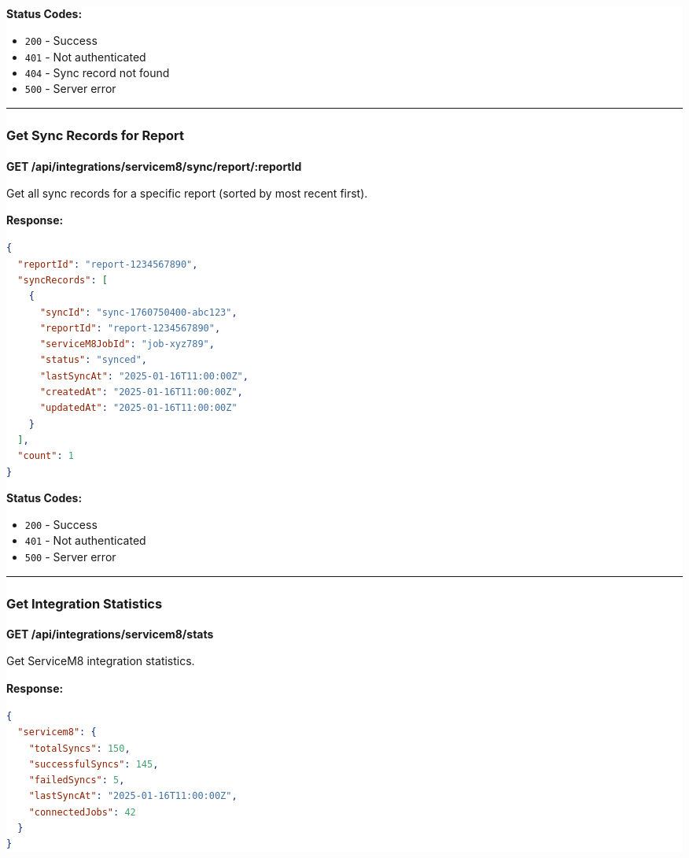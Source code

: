 **Status Codes:**
- `200` - Success
- `401` - Not authenticated
- `404` - Sync record not found
- `500` - Server error

---

### Get Sync Records for Report

**GET /api/integrations/servicem8/sync/report/:reportId**

Get all sync records for a specific report (sorted by most recent first).

**Response:**
```json
{
  "reportId": "report-1234567890",
  "syncRecords": [
    {
      "syncId": "sync-1760750400-abc123",
      "reportId": "report-1234567890",
      "serviceM8JobId": "job-xyz789",
      "status": "synced",
      "lastSyncAt": "2025-01-16T11:00:00Z",
      "createdAt": "2025-01-16T11:00:00Z",
      "updatedAt": "2025-01-16T11:00:00Z"
    }
  ],
  "count": 1
}
```

**Status Codes:**
- `200` - Success
- `401` - Not authenticated
- `500` - Server error

---

### Get Integration Statistics

**GET /api/integrations/servicem8/stats**

Get ServiceM8 integration statistics.

**Response:**
```json
{
  "servicem8": {
    "totalSyncs": 150,
    "successfulSyncs": 145,
    "failedSyncs": 5,
    "lastSyncAt": "2025-01-16T11:00:00Z",
    "connectedJobs": 42
  }
}
```
